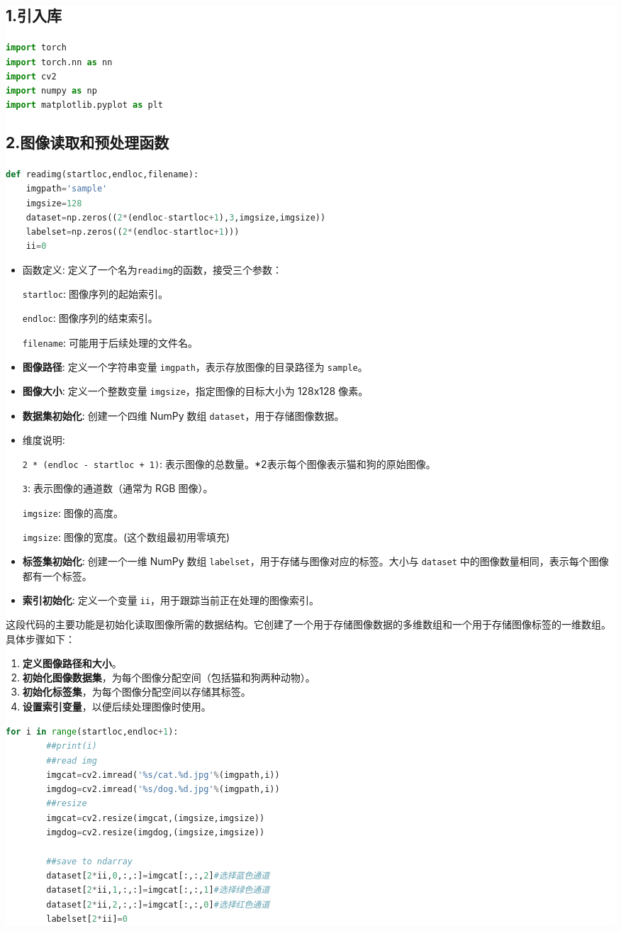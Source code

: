 ## **1.引入库**

```python
import torch
import torch.nn as nn
import cv2
import numpy as np
import matplotlib.pyplot as plt
```

## **2.图像读取和预处理函数**

```python
def readimg(startloc,endloc,filename):
    imgpath='sample'
    imgsize=128
    dataset=np.zeros((2*(endloc-startloc+1),3,imgsize,imgsize))
    labelset=np.zeros((2*(endloc-startloc+1)))
    ii=0
```

- 函数定义: 定义了一个名为`readimg`的函数，接受三个参数：

  `startloc`: 图像序列的起始索引。

  `endloc`: 图像序列的结束索引。

  `filename`: 可能用于后续处理的文件名。

- **图像路径**: 定义一个字符串变量 `imgpath`，表示存放图像的目录路径为 `sample`。

- **图像大小**: 定义一个整数变量 `imgsize`，指定图像的目标大小为 128x128 像素。

- **数据集初始化**: 创建一个四维 NumPy 数组 `dataset`，用于存储图像数据。

- 维度说明:

  `2 * (endloc - startloc + 1)`: 表示图像的总数量。*2表示每个图像表示猫和狗的原始图像。

  `3`: 表示图像的通道数（通常为 RGB 图像）。

  `imgsize`: 图像的高度。

  `imgsize`: 图像的宽度。(这个数组最初用零填充)

- **标签集初始化**: 创建一个一维 NumPy 数组 `labelset`，用于存储与图像对应的标签。大小与 `dataset` 中的图像数量相同，表示每个图像都有一个标签。

- **索引初始化**: 定义一个变量 `ii`，用于跟踪当前正在处理的图像索引。

这段代码的主要功能是初始化读取图像所需的数据结构。它创建了一个用于存储图像数据的多维数组和一个用于存储图像标签的一维数组。具体步骤如下：

1. **定义图像路径和大小**。
2. **初始化图像数据集**，为每个图像分配空间（包括猫和狗两种动物）。
3. **初始化标签集**，为每个图像分配空间以存储其标签。
4. **设置索引变量**，以便后续处理图像时使用。

```python
for i in range(startloc,endloc+1):
        ##print(i)
        ##read img
        imgcat=cv2.imread('%s/cat.%d.jpg'%(imgpath,i))
        imgdog=cv2.imread('%s/dog.%d.jpg'%(imgpath,i))
        ##resize
        imgcat=cv2.resize(imgcat,(imgsize,imgsize))
        imgdog=cv2.resize(imgdog,(imgsize,imgsize))
        
        ##save to ndarray
        dataset[2*ii,0,:,:]=imgcat[:,:,2]#选择蓝色通道
        dataset[2*ii,1,:,:]=imgcat[:,:,1]#选择绿色通道
        dataset[2*ii,2,:,:]=imgcat[:,:,0]#选择红色通道
        labelset[2*ii]=0
```